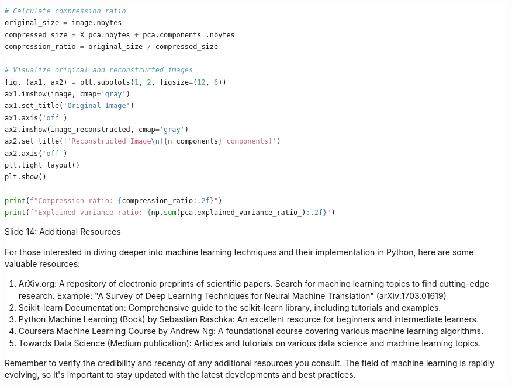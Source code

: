 ```python
# Calculate compression ratio
original_size = image.nbytes
compressed_size = X_pca.nbytes + pca.components_.nbytes
compression_ratio = original_size / compressed_size

# Visualize original and reconstructed images
fig, (ax1, ax2) = plt.subplots(1, 2, figsize=(12, 6))
ax1.imshow(image, cmap='gray')
ax1.set_title('Original Image')
ax1.axis('off')
ax2.imshow(image_reconstructed, cmap='gray')
ax2.set_title(f'Reconstructed Image\n({n_components} components)')
ax2.axis('off')
plt.tight_layout()
plt.show()

print(f"Compression ratio: {compression_ratio:.2f}")
print(f"Explained variance ratio: {np.sum(pca.explained_variance_ratio_):.2f}")
```

Slide 14: Additional Resources

For those interested in diving deeper into machine learning techniques and their implementation in Python, here are some valuable resources:

1. ArXiv.org: A repository of electronic preprints of scientific papers. Search for machine learning topics to find cutting-edge research. Example: "A Survey of Deep Learning Techniques for Neural Machine Translation" (arXiv:1703.01619)
2. Scikit-learn Documentation: Comprehensive guide to the scikit-learn library, including tutorials and examples.
3. Python Machine Learning (Book) by Sebastian Raschka: An excellent resource for beginners and intermediate learners.
4. Coursera Machine Learning Course by Andrew Ng: A foundational course covering various machine learning algorithms.
5. Towards Data Science (Medium publication): Articles and tutorials on various data science and machine learning topics.

Remember to verify the credibility and recency of any additional resources you consult. The field of machine learning is rapidly evolving, so it's important to stay updated with the latest developments and best practices.

